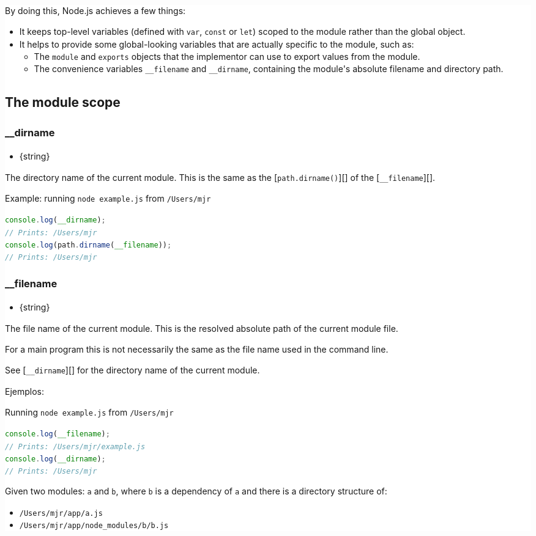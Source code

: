 By doing this, Node.js achieves a few things:

* It keeps top-level variables (defined with `var`, `const` or `let`) scoped to the module rather than the global object.
* It helps to provide some global-looking variables that are actually specific to the module, such as: 
  * The `module` and `exports` objects that the implementor can use to export values from the module.
  * The convenience variables `__filename` and `__dirname`, containing the module's absolute filename and directory path.

## The module scope

### \_\_dirname





* {string}

The directory name of the current module. This is the same as the [`path.dirname()`][] of the [`__filename`][].

Example: running `node example.js` from `/Users/mjr`

```js
console.log(__dirname);
// Prints: /Users/mjr
console.log(path.dirname(__filename));
// Prints: /Users/mjr
```

### \_\_filename





* {string}

The file name of the current module. This is the resolved absolute path of the current module file.

For a main program this is not necessarily the same as the file name used in the command line.

See [`__dirname`][] for the directory name of the current module.

Ejemplos:

Running `node example.js` from `/Users/mjr`

```js
console.log(__filename);
// Prints: /Users/mjr/example.js
console.log(__dirname);
// Prints: /Users/mjr
```

Given two modules: `a` and `b`, where `b` is a dependency of `a` and there is a directory structure of:

* `/Users/mjr/app/a.js`
* `/Users/mjr/app/node_modules/b/b.js`
